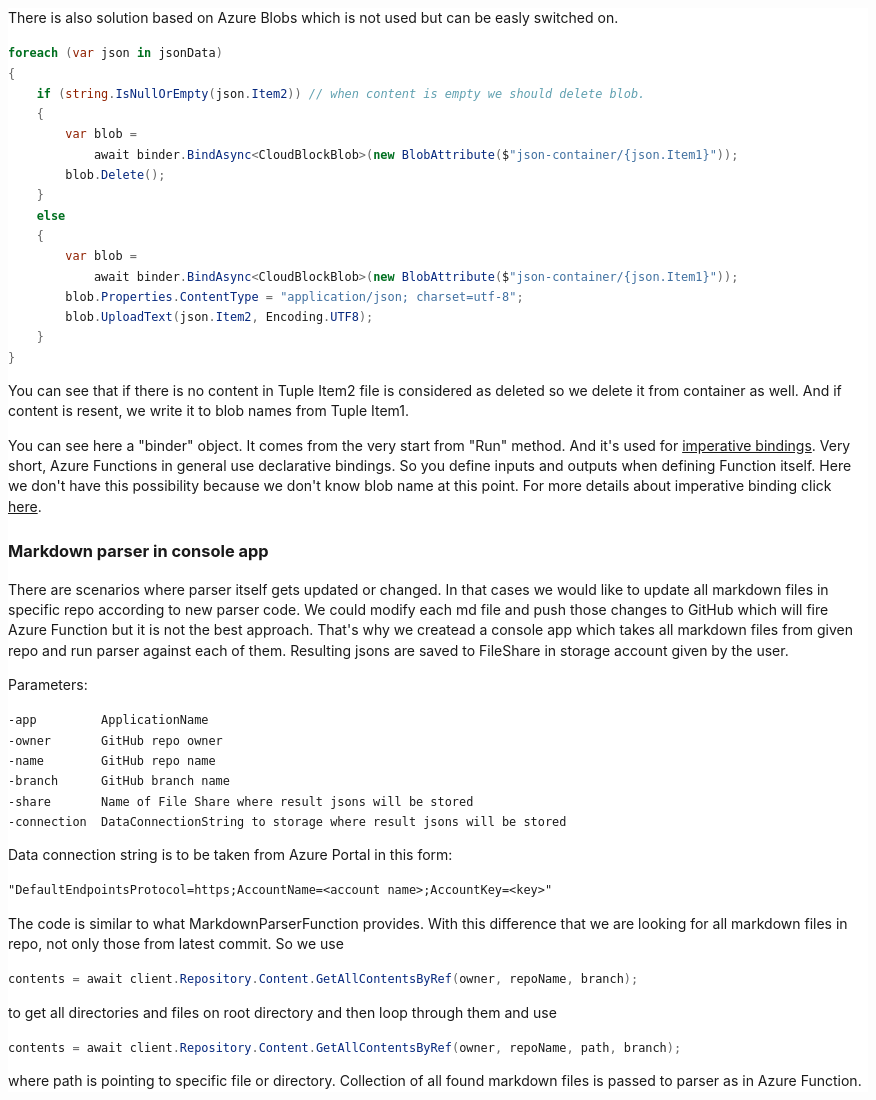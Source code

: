 There is also solution based on Azure Blobs which is not used but can be easly switched on.
```csharp
foreach (var json in jsonData)
{
    if (string.IsNullOrEmpty(json.Item2)) // when content is empty we should delete blob.
    {
        var blob =
            await binder.BindAsync<CloudBlockBlob>(new BlobAttribute($"json-container/{json.Item1}"));
        blob.Delete();
    }
    else
    {
        var blob =
            await binder.BindAsync<CloudBlockBlob>(new BlobAttribute($"json-container/{json.Item1}"));
        blob.Properties.ContentType = "application/json; charset=utf-8";
        blob.UploadText(json.Item2, Encoding.UTF8);
    }
}
```

You can see that if there is no content in Tuple Item2 file is considered as deleted so we delete it from container as well.
And if content is resent, we write it to blob names from Tuple Item1.

You can see here a "binder" object. It comes from the very start from "Run" method. And it's used for [imperative bindings](https://docs.microsoft.com/en-us/azure/azure-functions/functions-reference-csharp#imperative-bindings).
Very short, Azure Functions in general use declarative bindings. So you define inputs and outputs when defining Function itself.
Here we don't have this possibility because we don't know blob name at this point. 
For more details about imperative binding click [here](https://docs.microsoft.com/en-us/azure/azure-functions/functions-reference-csharp#imperative-bindings).

### Markdown parser in console app
There are scenarios where parser itself gets updated or changed. In that cases we would like to update all markdown files in specific repo according to new parser code. We could modify each md file and push those changes to GitHub which will fire Azure Function but it is not the best approach.
That's why we createad a console app which takes all markdown files from given repo and run parser against each of them. Resulting jsons are saved to FileShare in storage account given by the user.

Parameters:
```
-app         ApplicationName
-owner       GitHub repo owner
-name        GitHub repo name
-branch      GitHub branch name
-share       Name of File Share where result jsons will be stored
-connection  DataConnectionString to storage where result jsons will be stored
```
Data connection string is to be taken from Azure Portal in this form:
```
"DefaultEndpointsProtocol=https;AccountName=<account name>;AccountKey=<key>"
```
The code is similar to what MarkdownParserFunction provides. With this difference that we are looking for all markdown files in repo, not only those from latest commit.
So we use
```csharp
contents = await client.Repository.Content.GetAllContentsByRef(owner, repoName, branch);
```
to get all directories and files on root directory and then loop through them and use
```csharp
contents = await client.Repository.Content.GetAllContentsByRef(owner, repoName, path, branch);
```
where path is pointing to specific file or directory. 
Collection of all found markdown files is passed to parser as in Azure Function. 
